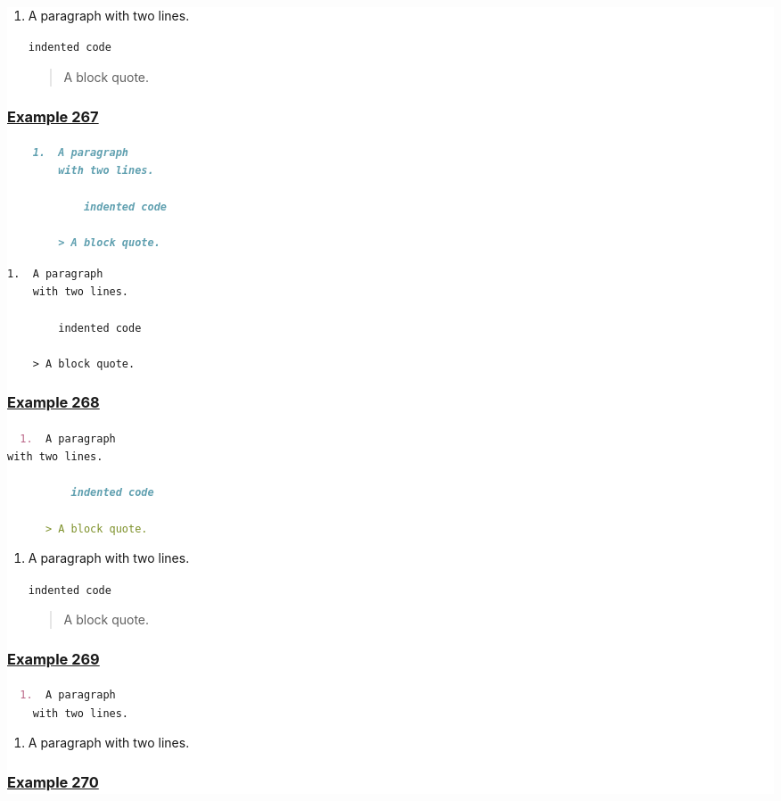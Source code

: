    1.  A paragraph
       with two lines.

           indented code

       > A block quote.

### [Example 267](https://higuma.github.io/github-flabored-markdown/#example-267)

```markdown
    1.  A paragraph
        with two lines.

            indented code

        > A block quote.
```

    1.  A paragraph
        with two lines.

            indented code

        > A block quote.

### [Example 268](https://higuma.github.io/github-flabored-markdown/#example-268)

```markdown
  1.  A paragraph
with two lines.

          indented code

      > A block quote.
```

  1.  A paragraph
with two lines.

          indented code

      > A block quote.

### [Example 269](https://higuma.github.io/github-flabored-markdown/#example-269)

```markdown
  1.  A paragraph
    with two lines.
```

  1.  A paragraph
    with two lines.

### [Example 270](https://higuma.github.io/github-flabored-markdown/#example-270)
